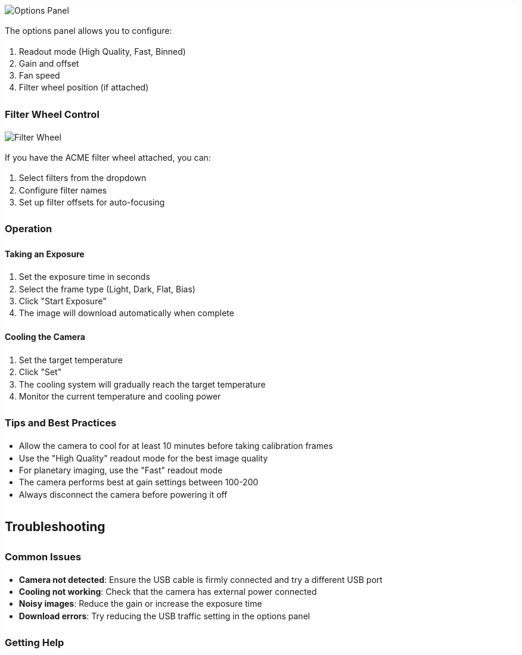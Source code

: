 ![Options Panel](images/acme_options.png)

The options panel allows you to configure:

1. Readout mode (High Quality, Fast, Binned)
2. Gain and offset
3. Fan speed
4. Filter wheel position (if attached)

### Filter Wheel Control

![Filter Wheel](images/acme_filter.png)

If you have the ACME filter wheel attached, you can:

1. Select filters from the dropdown
2. Configure filter names
3. Set up filter offsets for auto-focusing

### Operation

#### Taking an Exposure

1. Set the exposure time in seconds
2. Select the frame type (Light, Dark, Flat, Bias)
3. Click "Start Exposure"
4. The image will download automatically when complete

#### Cooling the Camera

1. Set the target temperature
2. Click "Set"
3. The cooling system will gradually reach the target temperature
4. Monitor the current temperature and cooling power

### Tips and Best Practices

- Allow the camera to cool for at least 10 minutes before taking calibration frames
- Use the "High Quality" readout mode for the best image quality
- For planetary imaging, use the "Fast" readout mode
- The camera performs best at gain settings between 100-200
- Always disconnect the camera before powering it off

## Troubleshooting

### Common Issues

- **Camera not detected**: Ensure the USB cable is firmly connected and try a different USB port
- **Cooling not working**: Check that the camera has external power connected
- **Noisy images**: Reduce the gain or increase the exposure time
- **Download errors**: Try reducing the USB traffic setting in the options panel

### Getting Help
